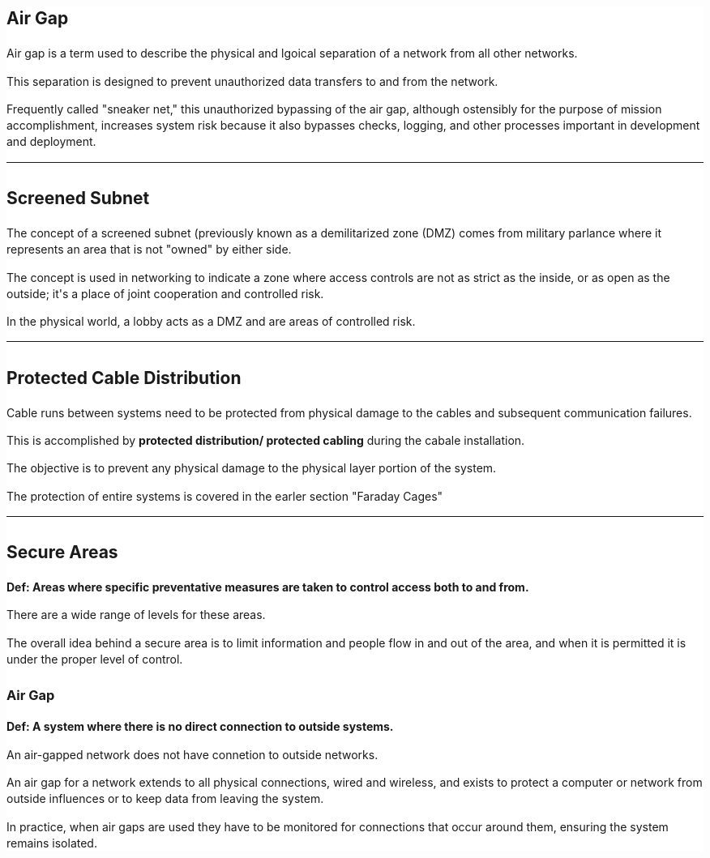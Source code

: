 
## Air Gap
Air gap is a term used to describe the physical and lgoical separation of a network from all other networks. 

This separation is designed to prevent unauthorized data transfers to and from the network.

Frequently called "sneaker net," this unauthorized bypassing of the air gap, although ostensibly for the purpose of mission accomplishment, increases system risk because it also bypasses checks, logging, and other processes important in development and deployment.

---
## Screened Subnet
The concept of a screened subnet (previously known as a demilitarized zone (DMZ) comes from military parlance where it represents an area that is not "owned" by either side.

The concept is used in networking to indicate a zone where access controls are not as strict as the inside, or as open as the outside; it's a place of joint cooperation and controlled risk. 

In the physical world, a lobby acts as a DMZ and are areas of controlled risk.

---
## Protected Cable Distribution 
Cable runs between systems need to be protected from physical damage to the cables and subsequent communication failures. 

This is accomplished by **protected distribution/ protected cabling** during the cabale installation. 

The objective is to prevent any physical damage to the physical layer portion of the system.

The protection of entire systems is covered in the earler section "Faraday Cages"

---
## Secure Areas
**Def: Areas where specific preventative measures are taken to control access both to and from.**

There are a wide range of levels for these areas.

The overall idea behind a secure area is to limit information and people flow in and out of the area, and when it is permitted it is under the proper level of control.


### Air Gap
**Def: A system where there is no direct connection to outside systems.**

An air-gapped network does not have connetion to outside networks.

An air gap for a network extends to all physical connections, wired and wireless, and exists to protect a computer or network from outside influences or to keep data from leaving the system. 

In practice, when air gaps are used they have to be monitored for connections that occur around them, ensuring the system remains isolated.
